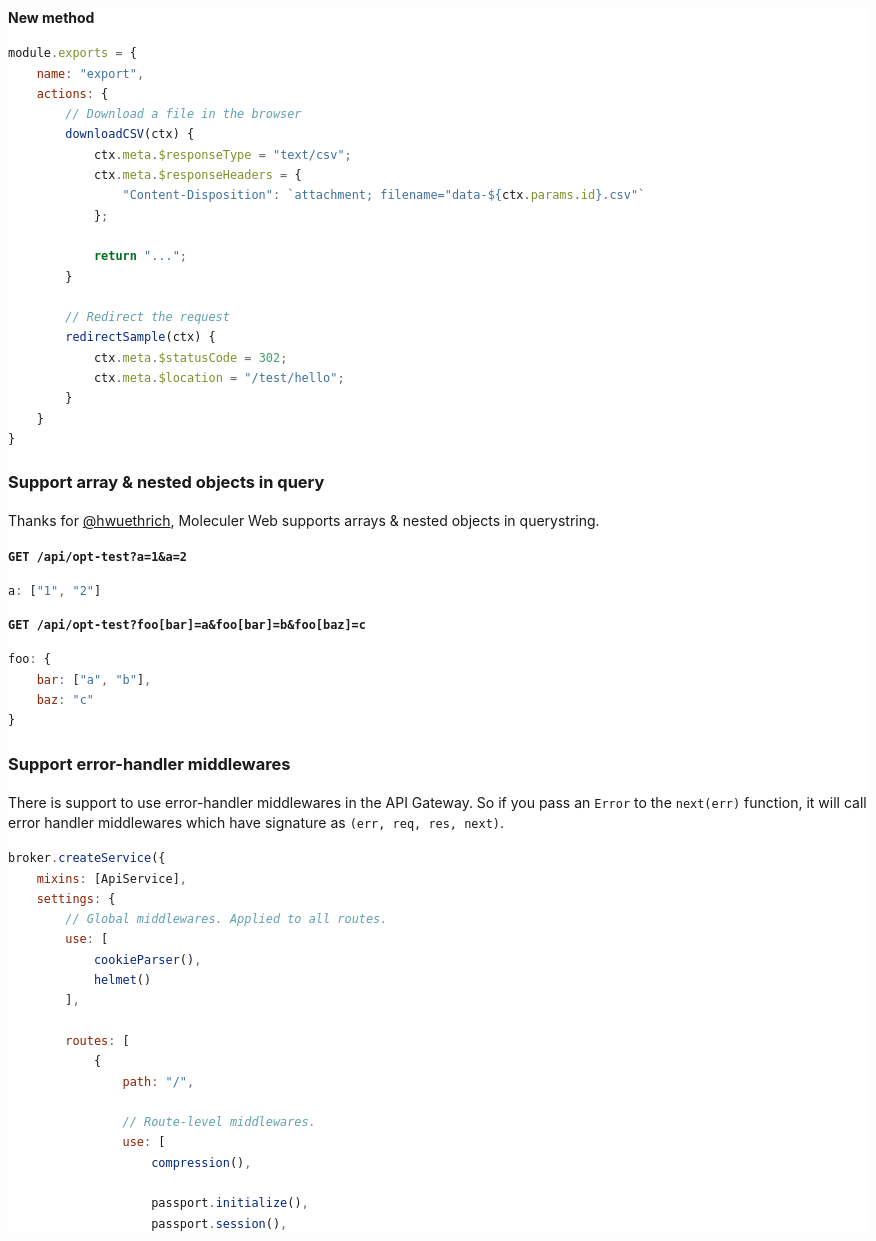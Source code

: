 **New method**
```js
module.exports = {
    name: "export",
    actions: {
        // Download a file in the browser
        downloadCSV(ctx) {
            ctx.meta.$responseType = "text/csv";
            ctx.meta.$responseHeaders = {
                "Content-Disposition": `attachment; filename="data-${ctx.params.id}.csv"`
            };
            
            return "...";
        }

        // Redirect the request
        redirectSample(ctx) {
            ctx.meta.$statusCode = 302;
            ctx.meta.$location = "/test/hello";
        }
    }
}
```

### Support array & nested objects in query
Thanks for [@hwuethrich](https://github.com/hwuethrich), Moleculer Web supports arrays & nested objects in querystring.

**`GET /api/opt-test?a=1&a=2`**
```js
a: ["1", "2"]
```

**`GET /api/opt-test?foo[bar]=a&foo[bar]=b&foo[baz]=c`**
```js
foo: { 
    bar: ["a", "b"], 
    baz: "c" 
}
```

### Support error-handler middlewares
There is support to use error-handler middlewares in the API Gateway. So if you pass an `Error` to the `next(err)` function, it will call error handler middlewares which have signature as `(err, req, res, next)`.

```js
broker.createService({
    mixins: [ApiService],
    settings: {
        // Global middlewares. Applied to all routes.
        use: [
            cookieParser(),
            helmet()
        ],

        routes: [
            {
                path: "/",

                // Route-level middlewares.
                use: [
                    compression(),
                    
                    passport.initialize(),
                    passport.session(),
```